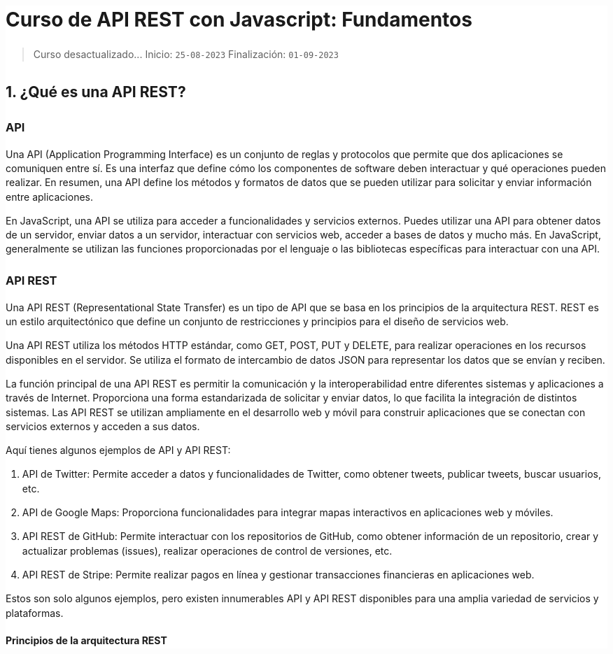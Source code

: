 # Curso de API REST con Javascript: Fundamentos

> Curso desactualizado... 
> Inicio: `25-08-2023`
> Finalización: `01-09-2023`

## **1.** ¿Qué es una API REST?

### API 
Una API (Application Programming Interface) es un conjunto de reglas y protocolos que permite que dos aplicaciones se comuniquen entre sí. Es una interfaz que define cómo los componentes de software deben interactuar y qué operaciones pueden realizar. En resumen, una API define los métodos y formatos de datos que se pueden utilizar para solicitar y enviar información entre aplicaciones.

En JavaScript, una API se utiliza para acceder a funcionalidades y servicios externos. Puedes utilizar una API para obtener datos de un servidor, enviar datos a un servidor, interactuar con servicios web, acceder a bases de datos y mucho más. En JavaScript, generalmente se utilizan las funciones proporcionadas por el lenguaje o las bibliotecas específicas para interactuar con una API.

### API REST

Una API REST (Representational State Transfer) es un tipo de API que se basa en los principios de la arquitectura REST. REST es un estilo arquitectónico que define un conjunto de restricciones y principios para el diseño de servicios web. 

Una API REST utiliza los métodos HTTP estándar, como GET, POST, PUT y DELETE, para realizar operaciones en los recursos disponibles en el servidor. Se utiliza el formato de intercambio de datos JSON para representar los datos que se envían y reciben.

La función principal de una API REST es permitir la comunicación y la interoperabilidad entre diferentes sistemas y aplicaciones a través de Internet. Proporciona una forma estandarizada de solicitar y enviar datos, lo que facilita la integración de distintos sistemas. Las API REST se utilizan ampliamente en el desarrollo web y móvil para construir aplicaciones que se conectan con servicios externos y acceden a sus datos.

Aquí tienes algunos ejemplos de API y API REST:

1. API de Twitter: Permite acceder a datos y funcionalidades de Twitter, como obtener tweets, publicar tweets, buscar usuarios, etc.

2. API de Google Maps: Proporciona funcionalidades para integrar mapas interactivos en aplicaciones web y móviles.

3. API REST de GitHub: Permite interactuar con los repositorios de GitHub, como obtener información de un repositorio, crear y actualizar problemas (issues), realizar operaciones de control de versiones, etc.

4. API REST de Stripe: Permite realizar pagos en línea y gestionar transacciones financieras en aplicaciones web.

Estos son solo algunos ejemplos, pero existen innumerables API y API REST disponibles para una amplia variedad de servicios y plataformas.

#### Principios de la arquitectura REST
